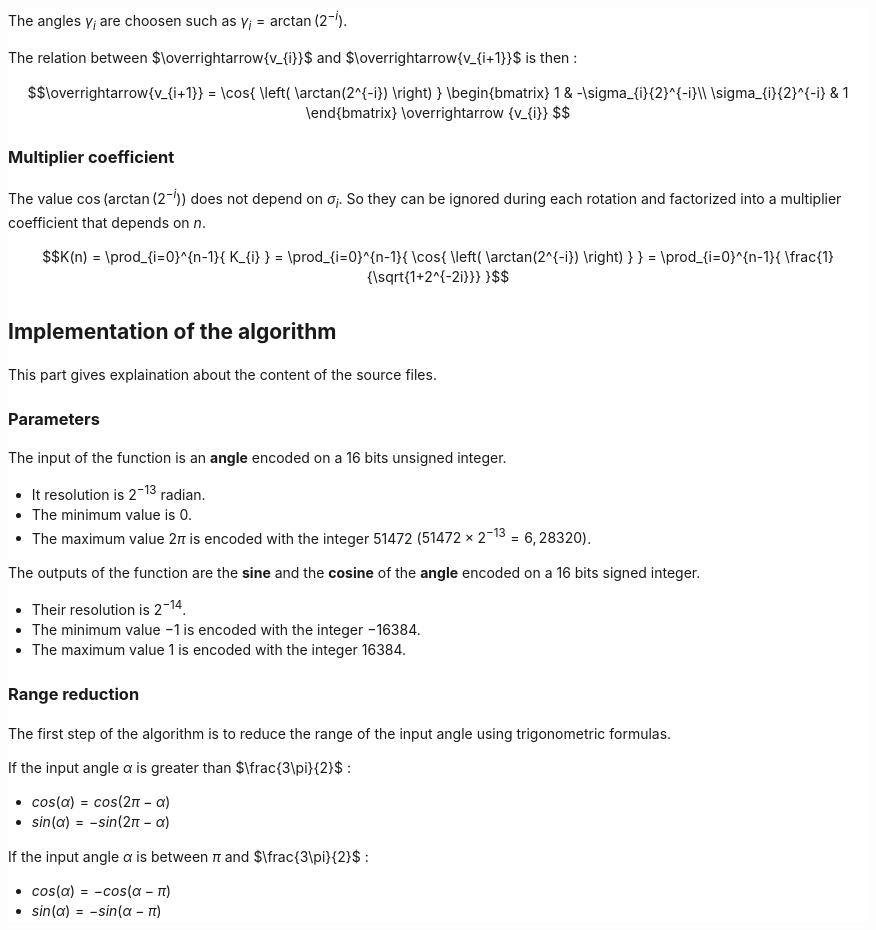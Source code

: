 The angles $\gamma_{i}$ are choosen such as $\gamma_{i}=\arctan{({2}^{-i})}$.

The relation between $\overrightarrow{v_{i}}$ and $\overrightarrow{v_{i+1}}$
is then :
```math
\overrightarrow{v_{i+1}} = \cos{ \left( \arctan(2^{-i}) \right) }
  \begin{bmatrix}
    1 & -\sigma_{i}{2}^{-i}\\
    \sigma_{i}{2}^{-i} & 1
  \end{bmatrix}
  \overrightarrow {v_{i}} 
```

### Multiplier coefficient

The value $\cos{\left(\arctan(2^{-i})\right)}$ does not depend on $\sigma_{i}$.
So they can be ignored during each rotation and factorized into a multiplier
coefficient that depends on $n$.
```math
K(n) = \prod_{i=0}^{n-1}{ K_{i} }
     = \prod_{i=0}^{n-1}{ \cos{ \left( \arctan(2^{-i}) \right) } }
     = \prod_{i=0}^{n-1}{ \frac{1}{\sqrt{1+2^{-2i}}} }
```

## Implementation of the algorithm

This part gives explaination about the content of the source files.

### Parameters

The input of the function is an __angle__ encoded on a 16 bits unsigned integer.
* It resolution is $2^{-13}$ radian.
* The minimum value is $0$.
* The maximum value $2\pi$ is encoded with the integer $51472$
($51472\times2^{-13} = 6,28320$).

The outputs of the function are the __sine__ and the __cosine__ of the __angle__
encoded on a 16 bits signed integer.  
* Their resolution is $2^{-14}$.
* The minimum value $-1$ is encoded with the integer $-16384$.
* The maximum value $1$ is encoded with the integer $16384$.

### Range reduction

The first step of the algorithm is to reduce the range of the input angle using
trigonometric formulas.

If the input angle $\alpha$ is greater than $\frac{3\pi}{2}$ :
* $cos(\alpha) = cos(2\pi-\alpha)$
* $sin(\alpha) = -sin(2\pi-\alpha)$

If the input angle $\alpha$ is between $\pi$ and $\frac{3\pi}{2}$ :
* $cos(\alpha) = -cos(\alpha-\pi)$
* $sin(\alpha) = -sin(\alpha-\pi)$
